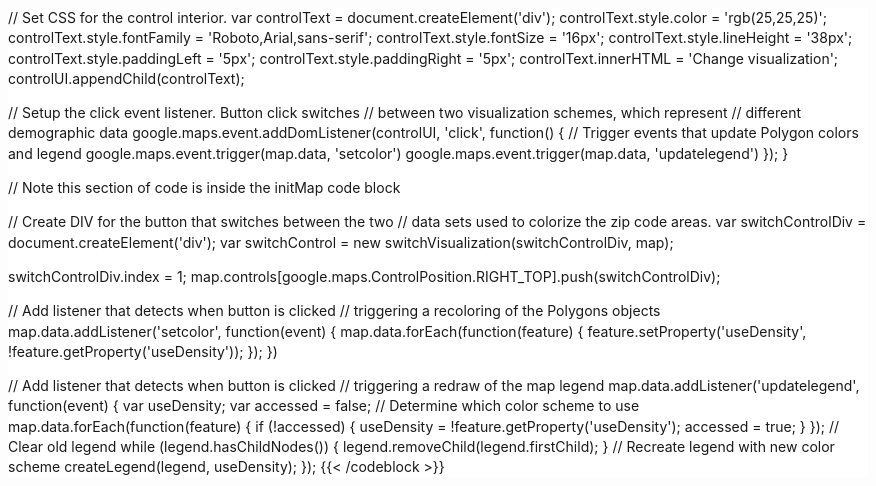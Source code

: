   // Set CSS for the control interior.
  var controlText = document.createElement('div');
  controlText.style.color = 'rgb(25,25,25)';
  controlText.style.fontFamily = 'Roboto,Arial,sans-serif';
  controlText.style.fontSize = '16px';
  controlText.style.lineHeight = '38px';
  controlText.style.paddingLeft = '5px';
  controlText.style.paddingRight = '5px';
  controlText.innerHTML = 'Change visualization';
  controlUI.appendChild(controlText);

  // Setup the click event listener. Button click switches
  // between two visualization schemes, which represent
  // different demographic data
  google.maps.event.addDomListener(controlUI, 'click', function() {
    // Trigger events that update Polygon colors and legend
    google.maps.event.trigger(map.data, 'setcolor')
    google.maps.event.trigger(map.data, 'updatelegend')
  });
}

// Note this section of code is inside the initMap code block

  // Create DIV for the button that switches between the two
  // data sets used to colorize the zip code areas.
  var switchControlDiv = document.createElement('div');
  var switchControl = new switchVisualization(switchControlDiv, map);

  switchControlDiv.index = 1;
  map.controls[google.maps.ControlPosition.RIGHT_TOP].push(switchControlDiv);

  // Add listener that detects when button is clicked
  // triggering a recoloring of the Polygons objects
  map.data.addListener('setcolor', function(event) {
    map.data.forEach(function(feature) {
      feature.setProperty('useDensity', !feature.getProperty('useDensity'));
    });
  })

  // Add listener that detects when button is clicked
  // triggering a redraw of the map legend
  map.data.addListener('updatelegend', function(event) {
    var useDensity;
    var accessed = false;
    // Determine which color scheme to use
    map.data.forEach(function(feature) {
      if (!accessed) {
        useDensity = !feature.getProperty('useDensity');
        accessed = true;
      }
    });
    // Clear old legend
    while (legend.hasChildNodes()) {
      legend.removeChild(legend.firstChild);
    }
    // Recreate legend with new color scheme
    createLegend(legend, useDensity);
  });
{{< /codeblock >}}
